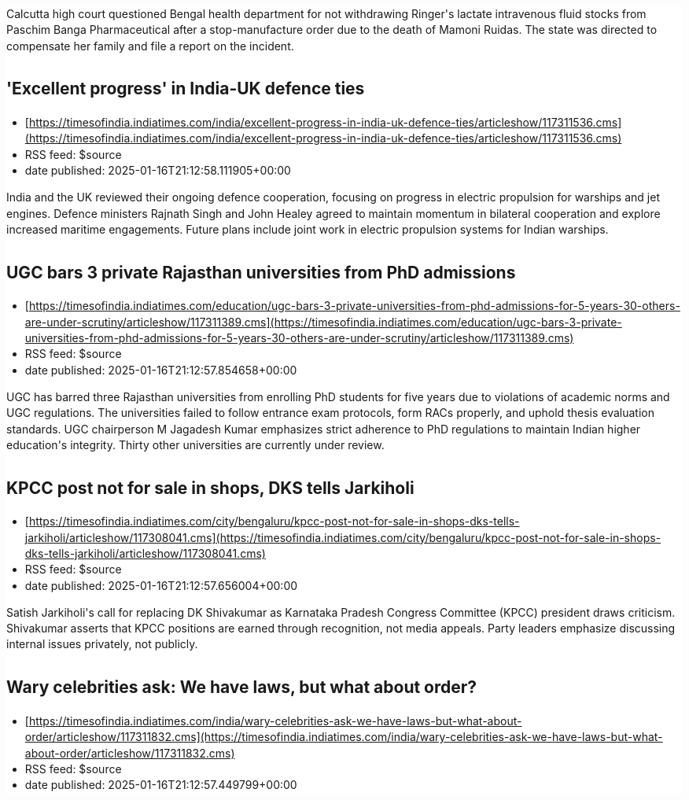 Calcutta high court questioned Bengal health department for not withdrawing Ringer's lactate intravenous fluid stocks from Paschim Banga Pharmaceutical after a stop-manufacture order due to the death of Mamoni Ruidas. The state was directed to compensate her family and file a report on the incident.

## 'Excellent progress' in India-UK defence ties
 - [https://timesofindia.indiatimes.com/india/excellent-progress-in-india-uk-defence-ties/articleshow/117311536.cms](https://timesofindia.indiatimes.com/india/excellent-progress-in-india-uk-defence-ties/articleshow/117311536.cms)
 - RSS feed: $source
 - date published: 2025-01-16T21:12:58.111905+00:00

India and the UK reviewed their ongoing defence cooperation, focusing on progress in electric propulsion for warships and jet engines. Defence ministers Rajnath Singh and John Healey agreed to maintain momentum in bilateral cooperation and explore increased maritime engagements. Future plans include joint work in electric propulsion systems for Indian warships.

## UGC bars 3 private Rajasthan universities from PhD admissions
 - [https://timesofindia.indiatimes.com/education/ugc-bars-3-private-universities-from-phd-admissions-for-5-years-30-others-are-under-scrutiny/articleshow/117311389.cms](https://timesofindia.indiatimes.com/education/ugc-bars-3-private-universities-from-phd-admissions-for-5-years-30-others-are-under-scrutiny/articleshow/117311389.cms)
 - RSS feed: $source
 - date published: 2025-01-16T21:12:57.854658+00:00

UGC has barred three Rajasthan universities from enrolling PhD students for five years due to violations of academic norms and UGC regulations. The universities failed to follow entrance exam protocols, form RACs properly, and uphold thesis evaluation standards. UGC chairperson M Jagadesh Kumar emphasizes strict adherence to PhD regulations to maintain Indian higher education's integrity. Thirty other universities are currently under review.

## KPCC post not for sale in shops, DKS tells Jarkiholi
 - [https://timesofindia.indiatimes.com/city/bengaluru/kpcc-post-not-for-sale-in-shops-dks-tells-jarkiholi/articleshow/117308041.cms](https://timesofindia.indiatimes.com/city/bengaluru/kpcc-post-not-for-sale-in-shops-dks-tells-jarkiholi/articleshow/117308041.cms)
 - RSS feed: $source
 - date published: 2025-01-16T21:12:57.656004+00:00

Satish Jarkiholi's call for replacing DK Shivakumar as Karnataka Pradesh Congress Committee (KPCC) president draws criticism. Shivakumar asserts that KPCC positions are earned through recognition, not media appeals. Party leaders emphasize discussing internal issues privately, not publicly.

## Wary celebrities ask: We have laws, but what about order?
 - [https://timesofindia.indiatimes.com/india/wary-celebrities-ask-we-have-laws-but-what-about-order/articleshow/117311832.cms](https://timesofindia.indiatimes.com/india/wary-celebrities-ask-we-have-laws-but-what-about-order/articleshow/117311832.cms)
 - RSS feed: $source
 - date published: 2025-01-16T21:12:57.449799+00:00
